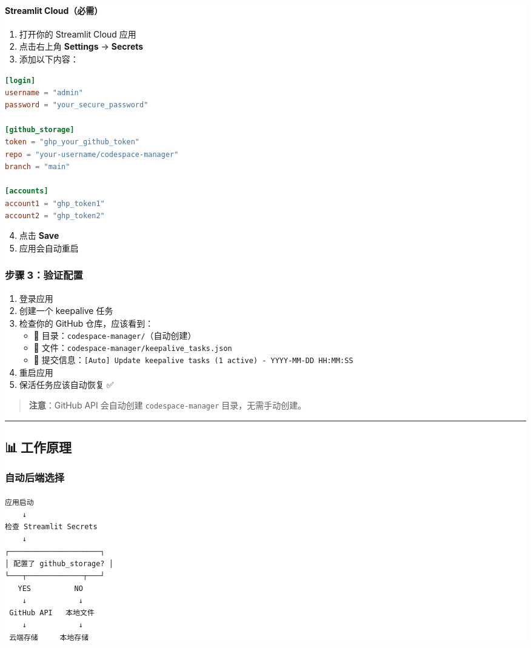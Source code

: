 #### Streamlit Cloud（必需）

1. 打开你的 Streamlit Cloud 应用
2. 点击右上角 **Settings** → **Secrets**
3. 添加以下内容：

```toml
[login]
username = "admin"
password = "your_secure_password"

[github_storage]
token = "ghp_your_github_token"
repo = "your-username/codespace-manager"
branch = "main"

[accounts]
account1 = "ghp_token1"
account2 = "ghp_token2"
```

4. 点击 **Save**
5. 应用会自动重启

### 步骤 3：验证配置

1. 登录应用
2. 创建一个 keepalive 任务
3. 检查你的 GitHub 仓库，应该看到：
   - 📁 目录：`codespace-manager/`（自动创建）
   - 📄 文件：`codespace-manager/keepalive_tasks.json`
   - 📝 提交信息：`[Auto] Update keepalive tasks (1 active) - YYYY-MM-DD HH:MM:SS`
4. 重启应用
5. 保活任务应该自动恢复 ✅

> **注意**：GitHub API 会自动创建 `codespace-manager` 目录，无需手动创建。

---

## 📊 工作原理

### 自动后端选择

```
应用启动
    ↓
检查 Streamlit Secrets
    ↓
┌─────────────────────┐
│ 配置了 github_storage? │
└───┬─────────────┬───┘
   YES          NO
    ↓            ↓
 GitHub API   本地文件
    ↓            ↓
 云端存储     本地存储
```
